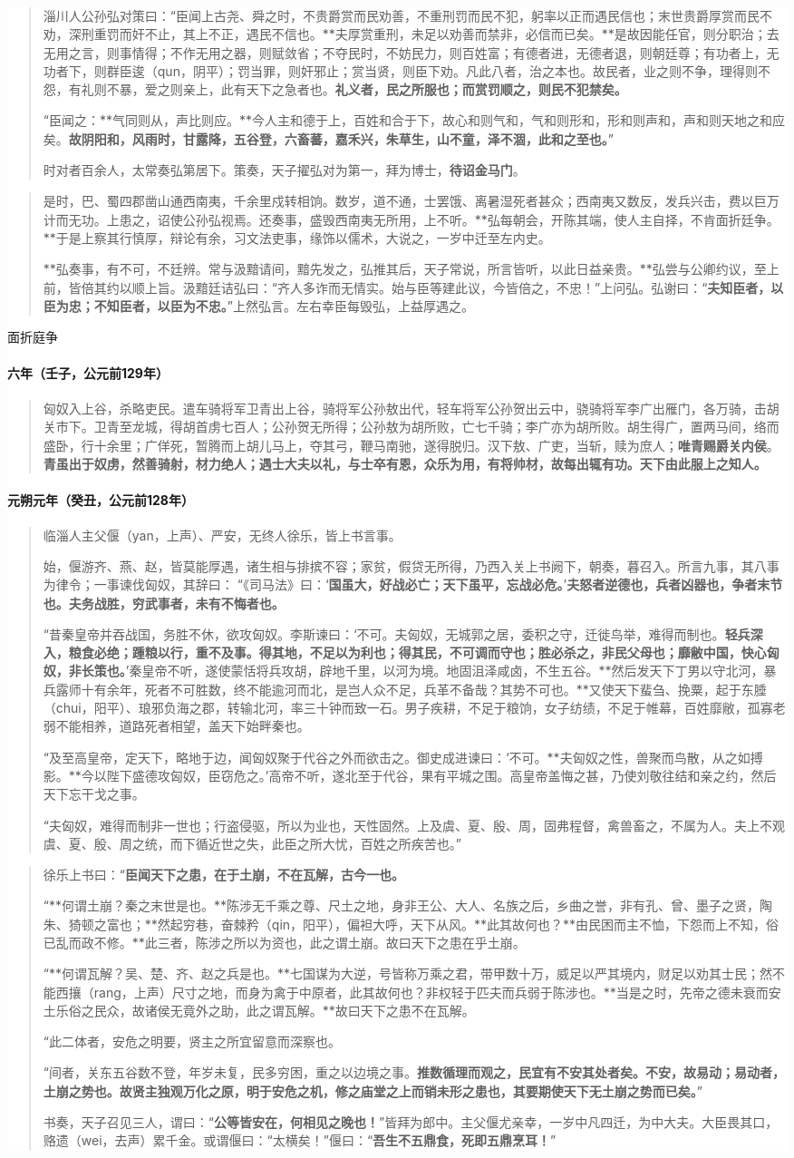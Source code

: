 > 淄川人公孙弘对策曰：“臣闻上古尧、舜之时，不贵爵赏而民劝善，不重刑罚而民不犯，躬率以正而遇民信也；末世贵爵厚赏而民不劝，深刑重罚而奸不止，其上不正，遇民不信也。**夫厚赏重刑，未足以劝善而禁非，必信而已矣。**是故因能任官，则分职治；去无用之言，则事情得；不作无用之器，则赋敛省；不夺民时，不妨民力，则百姓富；有德者进，无德者退，则朝廷尊；有功者上，无功者下，则群臣逡（qun，阴平）；罚当罪，则奸邪止；赏当贤，则臣下劝。凡此八者，治之本也。故民者，业之则不争，理得则不怨，有礼则不暴，爱之则亲上，此有天下之急者也。**礼义者，民之所服也；而赏罚顺之，则民不犯禁矣。**
>
> “臣闻之：**气同则从，声比则应。**今人主和德于上，百姓和合于下，故心和则气和，气和则形和，形和则声和，声和则天地之和应矣。**故阴阳和，风雨时，甘露降，五谷登，六畜蕃，嘉禾兴，朱草生，山不童，泽不涸，此和之至也。**”
>
> 时对者百余人，太常奏弘第居下。策奏，天子擢弘对为第一，拜为博士，**待诏金马门**。

>是时，巴、蜀四郡凿山通西南夷，千余里戍转相饷。数岁，道不通，士罢饿、离暑湿死者甚众；西南夷又数反，发兵兴击，费以巨万计而无功。上患之，诏使公孙弘视焉。还奏事，盛毁西南夷无所用，上不听。**弘每朝会，开陈其端，使人主自择，不肯面折廷争。**于是上察其行慎厚，辩论有余，习文法吏事，缘饰以儒术，大说之，一岁中迁至左内史。
>
>**弘奏事，有不可，不廷辨。常与汲黯请间，黯先发之，弘推其后，天子常说，所言皆听，以此日益亲贵。**弘尝与公卿约议，至上前，皆倍其约以顺上旨。汲黯廷诘弘曰：“齐人多诈而无情实。始与臣等建此议，今皆倍之，不忠！”上问弘。弘谢曰：“**夫知臣者，以臣为忠；不知臣者，以臣为不忠。**”上然弘言。左右幸臣每毁弘，上益厚遇之。

面折庭争

#### 六年（壬子，公元前129年）

> 匈奴入上谷，杀略吏民。遣车骑将军卫青出上谷，骑将军公孙敖出代，轻车将军公孙贺出云中，骁骑将军李广出雁门，各万骑，击胡关市下。卫青至龙城，得胡首虏七百人；公孙贺无所得；公孙敖为胡所败，亡七千骑；李广亦为胡所败。胡生得广，置两马间，络而盛卧，行十余里；广佯死，暂腾而上胡儿马上，夺其弓，鞭马南驰，遂得脱归。汉下敖、广吏，当斩，赎为庶人；**唯青赐爵关内侯**。**青虽出于奴虏，然善骑射，材力绝人；遇士大夫以礼，与士卒有恩，众乐为用，有将帅材，故每出辄有功。天下由此服上之知人。**

#### 元朔元年（癸丑，公元前128年）

>临淄人主父偃（yan，上声）、严安，无终人徐乐，皆上书言事。
>
>始，偃游齐、燕、赵，皆莫能厚遇，诸生相与排摈不容；家贫，假贷无所得，乃西入关上书阙下，朝奏，暮召入。所言九事，其八事为律令；一事谏伐匈奴，其辞曰：
>“《司马法》曰：‘**国虽大，好战必亡；天下虽平，忘战必危。**’**夫怒者逆德也，兵者凶器也，争者末节也。夫务战胜，穷武事者，未有不悔者也。**
>
>“昔秦皇帝并吞战国，务胜不休，欲攻匈奴。李斯谏曰：‘不可。夫匈奴，无城郭之居，委积之守，迁徙鸟举，难得而制也。**轻兵深入，粮食必绝；踵粮以行，重不及事。得其地，不足以为利也；得其民，不可调而守也；胜必杀之，非民父母也；靡敝中国，快心匈奴，非长策也。**’秦皇帝不听，遂使蒙恬将兵攻胡，辟地千里，以河为境。地固沮泽咸卤，不生五谷。**然后发天下丁男以守北河，暴兵露师十有余年，死者不可胜数，终不能逾河而北，是岂人众不足，兵革不备哉？其势不可也。**又使天下蜚刍、挽粟，起于东腄（chui，阳平）、琅邪负海之郡，转输北河，率三十钟而致一石。男子疾耕，不足于粮饷，女子纺绩，不足于帷幕，百姓靡敝，孤寡老弱不能相养，道路死者相望，盖天下始畔秦也。
>
>“及至高皇帝，定天下，略地于边，闻匈奴聚于代谷之外而欲击之。御史成进谏曰：‘不可。**夫匈奴之性，兽聚而鸟散，从之如搏影。**今以陛下盛德攻匈奴，臣窃危之。’高帝不听，遂北至于代谷，果有平城之围。高皇帝盖悔之甚，乃使刘敬往结和亲之约，然后天下忘干戈之事。
>
>“夫匈奴，难得而制非一世也；行盗侵驱，所以为业也，天性固然。上及虞、夏、殷、周，固弗程督，禽兽畜之，不属为人。夫上不观虞、夏、殷、周之统，而下循近世之失，此臣之所大忧，百姓之所疾苦也。”

>徐乐上书曰：“**臣闻天下之患，在于土崩，不在瓦解，古今一也。**
>
>“**何谓土崩？秦之末世是也。**陈涉无千乘之尊、尺土之地，身非王公、大人、名族之后，乡曲之誉，非有孔、曾、墨子之贤，陶朱、猗顿之富也；**然起穷巷，奋棘矜（qin，阳平），偏袒大呼，天下从风。**此其故何也？**由民困而主不恤，下怨而上不知，俗已乱而政不修。**此三者，陈涉之所以为资也，此之谓土崩。故曰天下之患在乎土崩。
>
>“**何谓瓦解？吴、楚、齐、赵之兵是也。**七国谋为大逆，号皆称万乘之君，带甲数十万，威足以严其境内，财足以劝其士民；然不能西攘（rang，上声）尺寸之地，而身为禽于中原者，此其故何也？非权轻于匹夫而兵弱于陈涉也。**当是之时，先帝之德未衰而安土乐俗之民众，故诸侯无竟外之助，此之谓瓦解。**故曰天下之患不在瓦解。
>
>“此二体者，安危之明要，贤主之所宜留意而深察也。
>
>“间者，关东五谷数不登，年岁未复，民多穷困，重之以边境之事。**推数循理而观之，民宜有不安其处者矣。不安，故易动；易动者，土崩之势也。故贤主独观万化之原，明于安危之机，修之庙堂之上而销未形之患也，其要期使天下无土崩之势而已矣。**”
>
>书奏，天子召见三人，谓曰：“**公等皆安在，何相见之晚也！**”皆拜为郎中。主父偃尤亲幸，一岁中凡四迁，为中大夫。大臣畏其口，赂遗（wei，去声）累千金。或谓偃曰：“太横矣！”偃曰：“**吾生不五鼎食，死即五鼎烹耳！**”
